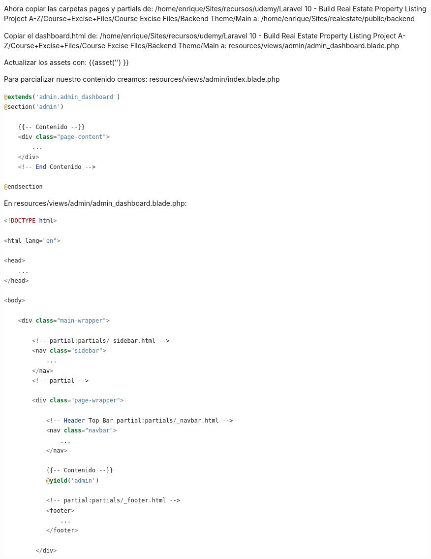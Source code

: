 Ahora copiar las carpetas pages y partials de:
/home/enrique/Sites/recursos/udemy/Laravel 10 - Build Real Estate Property Listing Project A-Z/Course+Excise+Files/Course Excise Files/Backend Theme/Main
a:
/home/enrique/Sites/realestate/public/backend

Copiar el dashboard.html de:
/home/enrique/Sites/recursos/udemy/Laravel 10 - Build Real Estate Property Listing Project A-Z/Course+Excise+Files/Course Excise Files/Backend Theme/Main
a:
resources/views/admin/admin_dashboard.blade.php

Actualizar los assets con:
{{asset('') }}

Para parcializar nuestro contenido creamos:
resources/views/admin/index.blade.php
```php
@extends('admin.admin_dashboard')
@section('admin')

    {{-- Contenido --}}
    <div class="page-content"> 
    	...
    </div>
    <!-- End Contenido -->

@endsection
```

En resources/views/admin/admin_dashboard.blade.php:
```php
<!DOCTYPE html>

<html lang="en">

<head> 
	...
</head>

<body>

	<div class="main-wrapper">
	
		<!-- partial:partials/_sidebar.html -->
	    <nav class="sidebar">
			...
		</nav>
	    <!-- partial -->
	
	    <div class="page-wrapper">
	    
			<!-- Header Top Bar partial:partials/_navbar.html -->
          	<nav class="navbar">    
				...
			</nav>

			{{-- Contenido --}}
	      	@yield('admin')

			<!-- partial:partials/_footer.html -->
	      	<footer>
	      		...
      		</footer>
	   		 
	     </div>
```
